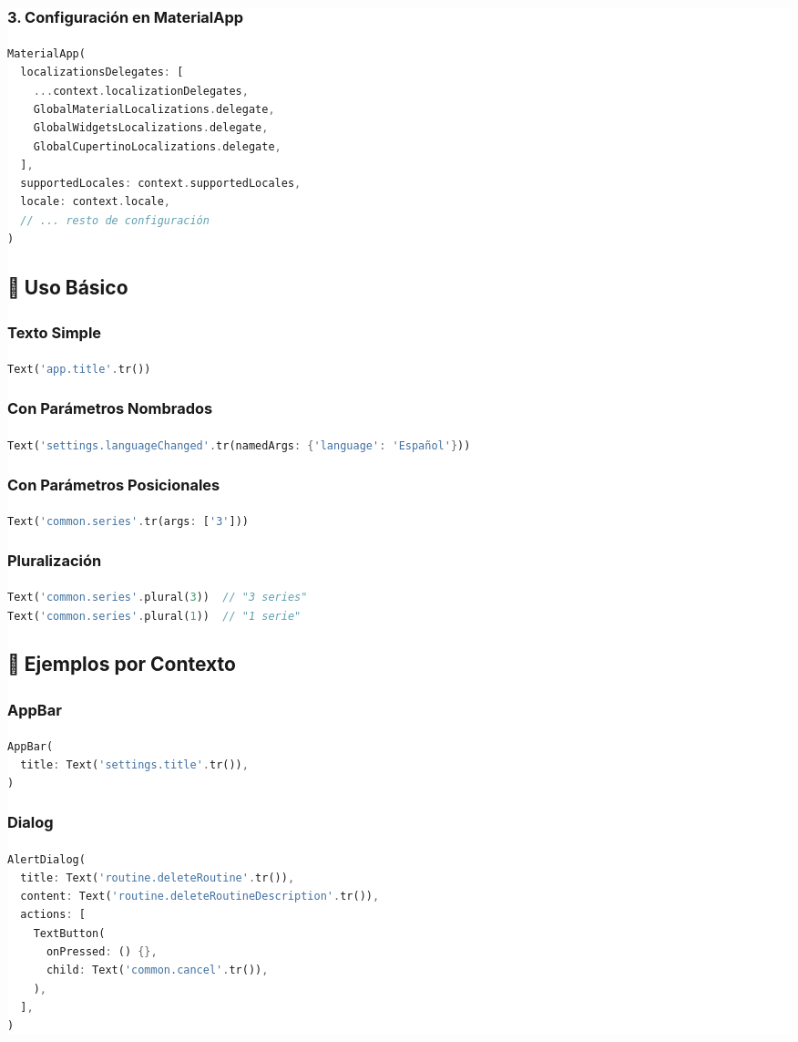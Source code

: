 ### 3. Configuración en MaterialApp
```dart
MaterialApp(
  localizationsDelegates: [
    ...context.localizationDelegates,
    GlobalMaterialLocalizations.delegate,
    GlobalWidgetsLocalizations.delegate,
    GlobalCupertinoLocalizations.delegate,
  ],
  supportedLocales: context.supportedLocales,
  locale: context.locale,
  // ... resto de configuración
)
```

## 📝 Uso Básico

### Texto Simple
```dart
Text('app.title'.tr())
```

### Con Parámetros Nombrados
```dart
Text('settings.languageChanged'.tr(namedArgs: {'language': 'Español'}))
```

### Con Parámetros Posicionales
```dart
Text('common.series'.tr(args: ['3']))
```

### Pluralización
```dart
Text('common.series'.plural(3))  // "3 series"
Text('common.series'.plural(1))  // "1 serie"
```

## 🎯 Ejemplos por Contexto

### AppBar
```dart
AppBar(
  title: Text('settings.title'.tr()),
)
```

### Dialog
```dart
AlertDialog(
  title: Text('routine.deleteRoutine'.tr()),
  content: Text('routine.deleteRoutineDescription'.tr()),
  actions: [
    TextButton(
      onPressed: () {},
      child: Text('common.cancel'.tr()),
    ),
  ],
)
```
